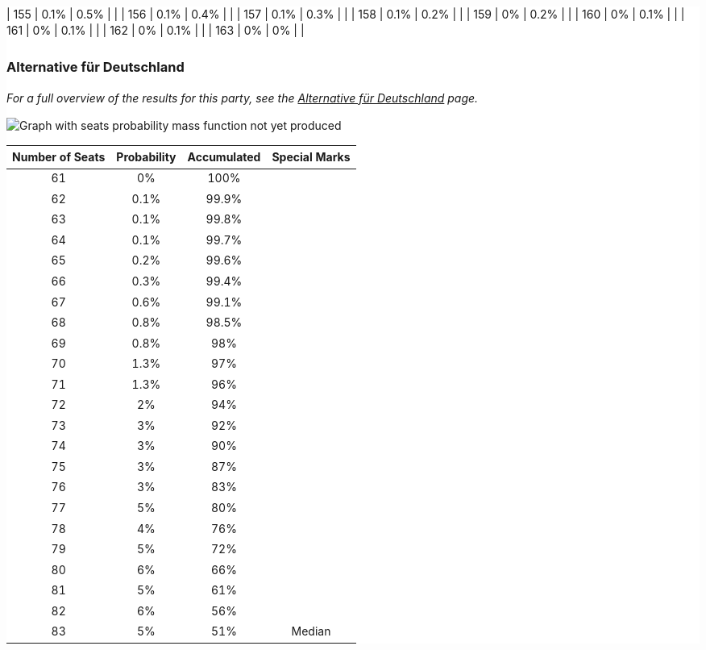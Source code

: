 | 155 | 0.1% | 0.5% |  |
| 156 | 0.1% | 0.4% |  |
| 157 | 0.1% | 0.3% |  |
| 158 | 0.1% | 0.2% |  |
| 159 | 0% | 0.2% |  |
| 160 | 0% | 0.1% |  |
| 161 | 0% | 0.1% |  |
| 162 | 0% | 0.1% |  |
| 163 | 0% | 0% |  |

### Alternative für Deutschland

*For a full overview of the results for this party, see the [Alternative für Deutschland](party-alternativefürdeutschland.html) page.*

![Graph with seats probability mass function not yet produced](2021-08-17-Allensbach-seats-pmf-alternativefürdeutschland.png "Seats Probability Mass Function")

| Number of Seats | Probability | Accumulated | Special Marks |
|:---------------:|:-----------:|:-----------:|:-------------:|
| 61 | 0% | 100% |  |
| 62 | 0.1% | 99.9% |  |
| 63 | 0.1% | 99.8% |  |
| 64 | 0.1% | 99.7% |  |
| 65 | 0.2% | 99.6% |  |
| 66 | 0.3% | 99.4% |  |
| 67 | 0.6% | 99.1% |  |
| 68 | 0.8% | 98.5% |  |
| 69 | 0.8% | 98% |  |
| 70 | 1.3% | 97% |  |
| 71 | 1.3% | 96% |  |
| 72 | 2% | 94% |  |
| 73 | 3% | 92% |  |
| 74 | 3% | 90% |  |
| 75 | 3% | 87% |  |
| 76 | 3% | 83% |  |
| 77 | 5% | 80% |  |
| 78 | 4% | 76% |  |
| 79 | 5% | 72% |  |
| 80 | 6% | 66% |  |
| 81 | 5% | 61% |  |
| 82 | 6% | 56% |  |
| 83 | 5% | 51% | Median |